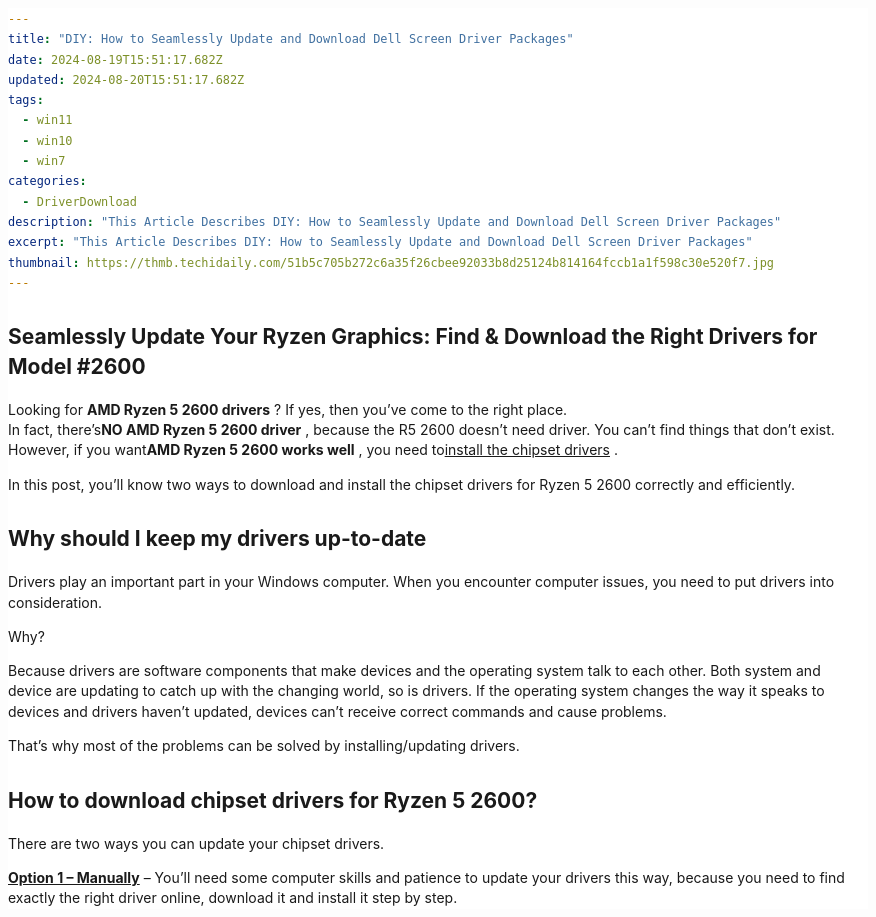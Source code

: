 ```yaml
---
title: "DIY: How to Seamlessly Update and Download Dell Screen Driver Packages"
date: 2024-08-19T15:51:17.682Z
updated: 2024-08-20T15:51:17.682Z
tags:
  - win11
  - win10
  - win7
categories:
  - DriverDownload
description: "This Article Describes DIY: How to Seamlessly Update and Download Dell Screen Driver Packages"
excerpt: "This Article Describes DIY: How to Seamlessly Update and Download Dell Screen Driver Packages"
thumbnail: https://thmb.techidaily.com/51b5c705b272c6a35f26cbee92033b8d25124b814164fccb1a1f598c30e520f7.jpg
---
```


## Seamlessly Update Your Ryzen Graphics: Find & Download the Right Drivers for Model #2600

Looking for **AMD Ryzen 5 2600 drivers** ? If yes, then you’ve come to the right place.  
 In fact, there’s**NO AMD Ryzen 5 2600 driver** , because the R5 2600 doesn’t need driver. You can’t find things that don’t exist. However, if you want**AMD Ryzen 5 2600 works well** , you need to[install the chipset drivers](https://tools.techidaily.com/drivereasy/download/) .

 In this post, you’ll know two ways to download and install the chipset drivers for Ryzen 5 2600 correctly and efficiently.

## Why should I keep my drivers up-to-date

 Drivers play an important part in your Windows computer. When you encounter computer issues, you need to put drivers into consideration.

Why?

 Because drivers are software components that make devices and the operating system talk to each other. Both system and device are updating to catch up with the changing world, so is drivers. If the operating system changes the way it speaks to devices and drivers haven’t updated, devices can’t receive correct commands and cause problems.

 That’s why most of the problems can be solved by installing/updating drivers.

## How to download chipset drivers for Ryzen 5 2600?

There are two ways you can update your chipset drivers.

**[Option 1 – Manually](https://tools.techidaily.com/drivereasy/download/)**  – You’ll need some computer skills and patience to update your drivers this way, because you need to find exactly the right driver online, download it and install it step by step.
